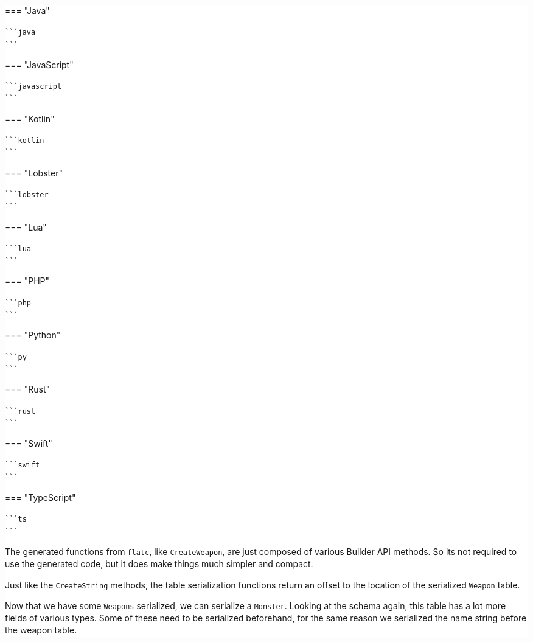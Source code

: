 === "Java"

    ```java
    ```

=== "JavaScript"

    ```javascript
    ```

=== "Kotlin"

    ```kotlin
    ```

=== "Lobster"

    ```lobster
    ```

=== "Lua"

    ```lua
    ```

=== "PHP"

    ```php
    ```

=== "Python"

    ```py
    ```

=== "Rust"

    ```rust
    ```

=== "Swift"

    ```swift
    ```

=== "TypeScript"

    ```ts
    ```


The generated functions from `flatc`, like `CreateWeapon`, are just composed of
various Builder API methods. So its not required to use the generated code, but
it does make things much simpler and compact.

Just like the `CreateString` methods, the table serialization functions return
an offset to the location of the serialized `Weapon` table.

Now that we have some `Weapons` serialized, we can serialize a `Monster`.
Looking at the schema again, this table has a lot more fields of various types.
Some of these need to be serialized beforehand, for the same reason we
serialized the name string before the weapon table.
